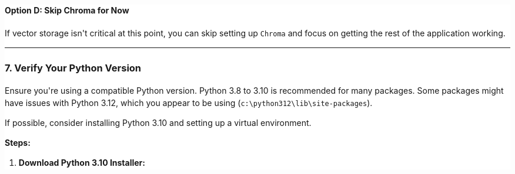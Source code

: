 #### **Option D: Skip Chroma for Now**

If vector storage isn't critical at this point, you can skip setting up `Chroma` and focus on getting the rest of the application working.

---

### **7. Verify Your Python Version**

Ensure you're using a compatible Python version. Python 3.8 to 3.10 is recommended for many packages. Some packages might have issues with Python 3.12, which you appear to be using (`c:\python312\lib\site-packages`).

If possible, consider installing Python 3.10 and setting up a virtual environment.

**Steps:**

1. **Download Python 3.10 Installer:**

